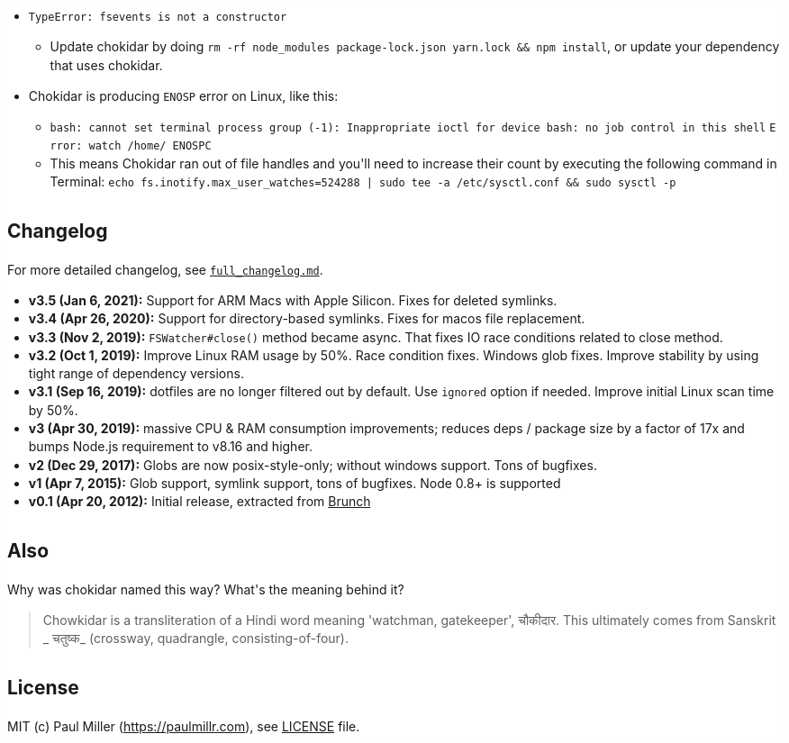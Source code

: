 * `TypeError: fsevents is not a constructor`
  * Update chokidar by doing `rm -rf node_modules package-lock.json yarn.lock && npm install`, or update your dependency
    that uses chokidar.

* Chokidar is producing `ENOSP` error on Linux, like this:
  * `bash: cannot set terminal process group (-1): Inappropriate ioctl for device bash: no job control in this shell`
    `Error: watch /home/ ENOSPC`
  * This means Chokidar ran out of file handles and you'll need to increase their count by executing the following
    command in Terminal:
    `echo fs.inotify.max_user_watches=524288 | sudo tee -a /etc/sysctl.conf && sudo sysctl -p`

## Changelog

For more detailed changelog, see [`full_changelog.md`](.github/full_changelog.md).

- **v3.5 (Jan 6, 2021):** Support for ARM Macs with Apple Silicon. Fixes for deleted symlinks.
- **v3.4 (Apr 26, 2020):** Support for directory-based symlinks. Fixes for macos file replacement.
- **v3.3 (Nov 2, 2019):** `FSWatcher#close()` method became async. That fixes IO race conditions related to close
  method.
- **v3.2 (Oct 1, 2019):** Improve Linux RAM usage by 50%. Race condition fixes. Windows glob fixes. Improve stability by
  using tight range of dependency versions.
- **v3.1 (Sep 16, 2019):** dotfiles are no longer filtered out by default. Use `ignored` option if needed. Improve
  initial Linux scan time by 50%.
- **v3 (Apr 30, 2019):** massive CPU & RAM consumption improvements; reduces deps / package size by a factor of 17x and
  bumps Node.js requirement to v8.16 and higher.
- **v2 (Dec 29, 2017):** Globs are now posix-style-only; without windows support. Tons of bugfixes.
- **v1 (Apr 7, 2015):** Glob support, symlink support, tons of bugfixes. Node 0.8+ is supported
- **v0.1 (Apr 20, 2012):** Initial release, extracted
  from [Brunch](https://github.com/brunch/brunch/blob/9847a065aea300da99bd0753f90354cde9de1261/src/helpers.coffee#L66)

## Also

Why was chokidar named this way? What's the meaning behind it?

> Chowkidar is a transliteration of a Hindi word meaning 'watchman, gatekeeper', चौकीदार. This ultimately comes from
> Sanskrit _ चतुष्क_ (crossway, quadrangle, consisting-of-four).

## License

MIT (c) Paul Miller (<https://paulmillr.com>), see [LICENSE](LICENSE) file.
